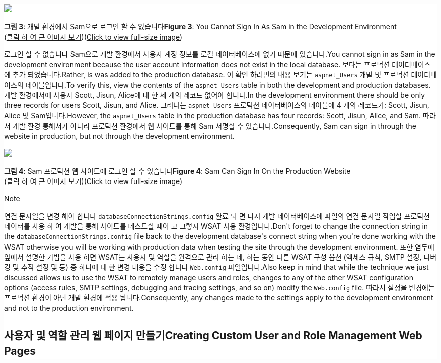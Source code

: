 [![](users-and-roles-on-the-production-website-cs/_static/image8.png)](users-and-roles-on-the-production-website-cs/_static/image7.png)

<span data-ttu-id="c7c9e-155">**그림 3**: 개발 환경에서 Sam으로 로그인 할 수 없습니다</span><span class="sxs-lookup"><span data-stu-id="c7c9e-155">**Figure 3**: You Cannot Sign In As Sam in the Development Environment</span></span>  
<span data-ttu-id="c7c9e-156">([클릭 하 여 큰 이미지 보기](users-and-roles-on-the-production-website-cs/_static/image9.png))</span><span class="sxs-lookup"><span data-stu-id="c7c9e-156">([Click to view full-size image](users-and-roles-on-the-production-website-cs/_static/image9.png))</span></span>

<span data-ttu-id="c7c9e-157">로그인 할 수 없습니다 Sam으로 개발 환경에서 사용자 계정 정보를 로컬 데이터베이스에 없기 때문에 있습니다.</span><span class="sxs-lookup"><span data-stu-id="c7c9e-157">You cannot sign in as Sam in the development environment because the user account information does not exist in the local database.</span></span> <span data-ttu-id="c7c9e-158">보다는 프로덕션 데이터베이스에 추가 되었습니다.</span><span class="sxs-lookup"><span data-stu-id="c7c9e-158">Rather, is was added to the production database.</span></span> <span data-ttu-id="c7c9e-159">이 확인 하려면의 내용 보기는 `aspnet_Users` 개발 및 프로덕션 데이터베이스의 테이블입니다.</span><span class="sxs-lookup"><span data-stu-id="c7c9e-159">To verify this, view the contents of the `aspnet_Users` table in both the development and production databases.</span></span> <span data-ttu-id="c7c9e-160">개발 환경에서에 사용자 Scott, Jisun, Alice에 대 한 세 개의 레코드 없어야 합니다.</span><span class="sxs-lookup"><span data-stu-id="c7c9e-160">In the development environment there should be only three records for users Scott, Jisun, and Alice.</span></span> <span data-ttu-id="c7c9e-161">그러나는 `aspnet_Users` 프로덕션 데이터베이스의 테이블에 4 개의 레코드가: Scott, Jisun, Alice 및 Sam입니다.</span><span class="sxs-lookup"><span data-stu-id="c7c9e-161">However, the `aspnet_Users` table in the production database has four records: Scott, Jisun, Alice, and Sam.</span></span> <span data-ttu-id="c7c9e-162">따라서 개발 환경 통해서가 아니라 프로덕션 환경에서 웹 사이트를 통해 Sam 서명할 수 있습니다.</span><span class="sxs-lookup"><span data-stu-id="c7c9e-162">Consequently, Sam can sign in through the website in production, but not through the development environment.</span></span>

[![](users-and-roles-on-the-production-website-cs/_static/image11.png)](users-and-roles-on-the-production-website-cs/_static/image10.png)

<span data-ttu-id="c7c9e-163">**그림 4**: Sam 프로덕션 웹 사이트에 로그인 할 수 있습니다</span><span class="sxs-lookup"><span data-stu-id="c7c9e-163">**Figure 4**: Sam Can Sign In On the Production Website</span></span>  
<span data-ttu-id="c7c9e-164">([클릭 하 여 큰 이미지 보기](users-and-roles-on-the-production-website-cs/_static/image12.png))</span><span class="sxs-lookup"><span data-stu-id="c7c9e-164">([Click to view full-size image](users-and-roles-on-the-production-website-cs/_static/image12.png))</span></span>

> [!NOTE]
> <span data-ttu-id="c7c9e-165">연결 문자열을 변경 해야 합니다 `databaseConnectionStrings.config` 완료 되 면 다시 개발 데이터베이스에 파일의 연결 문자열 작업할 프로덕션 데이터를 사용 하 여 개발을 통해 사이트를 테스트할 때이 고 그렇지 WSAT 사용 환경입니다.</span><span class="sxs-lookup"><span data-stu-id="c7c9e-165">Don't forget to change the connection string in the `databaseConnectionStrings.config` file back to the development database's connect string when you're done working with the WSAT otherwise you will be working with production data when testing the site through the development environment.</span></span> <span data-ttu-id="c7c9e-166">또한 염두에 앞에서 설명한 기법을 사용 하면 WSAT는 사용자 및 역할을 원격으로 관리 하는 데, 하는 동안 다른 WSAT 구성 옵션 (액세스 규칙, SMTP 설정, 디버깅 및 추적 설정 및 등) 중 하나에 대 한 변경 내용을 수정 합니다 `Web.config` 파일입니다.</span><span class="sxs-lookup"><span data-stu-id="c7c9e-166">Also keep in mind that while the technique we just discussed allows us to use the WSAT to remotely manage users and roles, changes to any of the other WSAT configuration options (access rules, SMTP settings, debugging and tracing settings, and so on) modify the `Web.config` file.</span></span> <span data-ttu-id="c7c9e-167">따라서 설정을 변경에는 프로덕션 환경이 아닌 개발 환경에 적용 됩니다.</span><span class="sxs-lookup"><span data-stu-id="c7c9e-167">Consequently, any changes made to the settings apply to the development environment and not to the production environment.</span></span>


## <a name="creating-custom-user-and-role-management-web-pages"></a><span data-ttu-id="c7c9e-168">사용자 및 역할 관리 웹 페이지 만들기</span><span class="sxs-lookup"><span data-stu-id="c7c9e-168">Creating Custom User and Role Management Web Pages</span></span>
